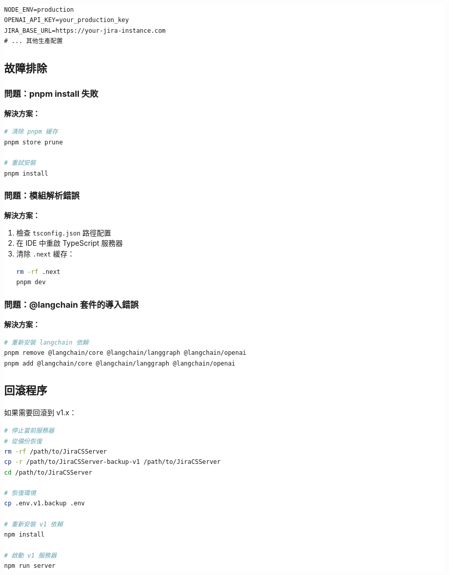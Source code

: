 ```env
NODE_ENV=production
OPENAI_API_KEY=your_production_key
JIRA_BASE_URL=https://your-jira-instance.com
# ... 其他生產配置
```

## 故障排除

### 問題：pnpm install 失敗

**解決方案：**
```bash
# 清除 pnpm 緩存
pnpm store prune

# 重試安裝
pnpm install
```

### 問題：模組解析錯誤

**解決方案：**
1. 檢查 `tsconfig.json` 路徑配置
2. 在 IDE 中重啟 TypeScript 服務器
3. 清除 `.next` 緩存：
   ```bash
   rm -rf .next
   pnpm dev
   ```

### 問題：@langchain 套件的導入錯誤

**解決方案：**
```bash
# 重新安裝 langchain 依賴
pnpm remove @langchain/core @langchain/langgraph @langchain/openai
pnpm add @langchain/core @langchain/langgraph @langchain/openai
```

## 回滾程序

如果需要回滾到 v1.x：

```bash
# 停止當前服務器
# 從備份恢復
rm -rf /path/to/JiraCSServer
cp -r /path/to/JiraCSServer-backup-v1 /path/to/JiraCSServer
cd /path/to/JiraCSServer

# 恢復環境
cp .env.v1.backup .env

# 重新安裝 v1 依賴
npm install

# 啟動 v1 服務器
npm run server
```
